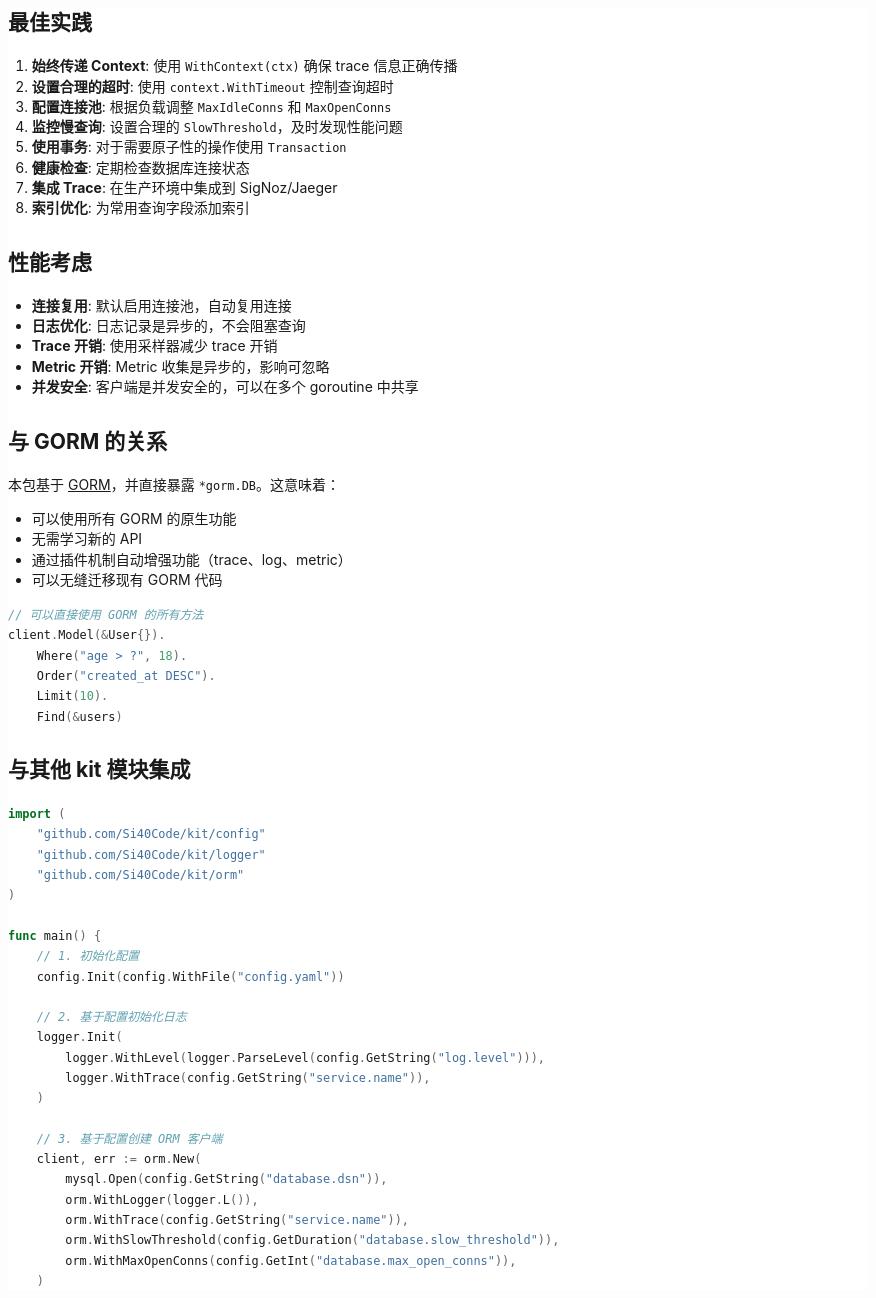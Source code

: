 ## 最佳实践

1. **始终传递 Context**: 使用 `WithContext(ctx)` 确保 trace 信息正确传播
2. **设置合理的超时**: 使用 `context.WithTimeout` 控制查询超时
3. **配置连接池**: 根据负载调整 `MaxIdleConns` 和 `MaxOpenConns`
4. **监控慢查询**: 设置合理的 `SlowThreshold`，及时发现性能问题
5. **使用事务**: 对于需要原子性的操作使用 `Transaction`
6. **健康检查**: 定期检查数据库连接状态
7. **集成 Trace**: 在生产环境中集成到 SigNoz/Jaeger
8. **索引优化**: 为常用查询字段添加索引

## 性能考虑

- **连接复用**: 默认启用连接池，自动复用连接
- **日志优化**: 日志记录是异步的，不会阻塞查询
- **Trace 开销**: 使用采样器减少 trace 开销
- **Metric 开销**: Metric 收集是异步的，影响可忽略
- **并发安全**: 客户端是并发安全的，可以在多个 goroutine 中共享

## 与 GORM 的关系

本包基于 [GORM](https://gorm.io/)，并直接暴露 `*gorm.DB`。这意味着：

- 可以使用所有 GORM 的原生功能
- 无需学习新的 API
- 通过插件机制自动增强功能（trace、log、metric）
- 可以无缝迁移现有 GORM 代码

```go
// 可以直接使用 GORM 的所有方法
client.Model(&User{}).
    Where("age > ?", 18).
    Order("created_at DESC").
    Limit(10).
    Find(&users)
```

## 与其他 kit 模块集成

```go
import (
    "github.com/Si40Code/kit/config"
    "github.com/Si40Code/kit/logger"
    "github.com/Si40Code/kit/orm"
)

func main() {
    // 1. 初始化配置
    config.Init(config.WithFile("config.yaml"))
    
    // 2. 基于配置初始化日志
    logger.Init(
        logger.WithLevel(logger.ParseLevel(config.GetString("log.level"))),
        logger.WithTrace(config.GetString("service.name")),
    )
    
    // 3. 基于配置创建 ORM 客户端
    client, err := orm.New(
        mysql.Open(config.GetString("database.dsn")),
        orm.WithLogger(logger.L()),
        orm.WithTrace(config.GetString("service.name")),
        orm.WithSlowThreshold(config.GetDuration("database.slow_threshold")),
        orm.WithMaxOpenConns(config.GetInt("database.max_open_conns")),
    )
```